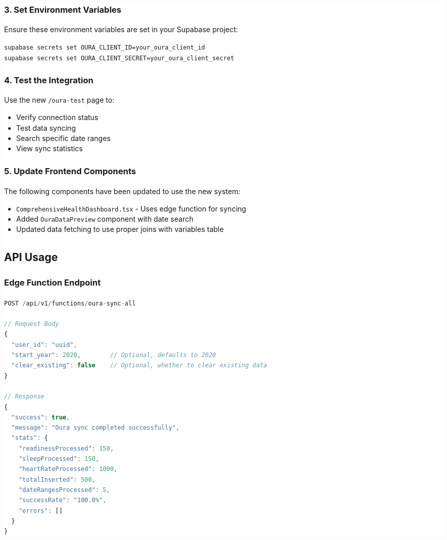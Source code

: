 ### 3. Set Environment Variables

Ensure these environment variables are set in your Supabase project:

```bash
supabase secrets set OURA_CLIENT_ID=your_oura_client_id
supabase secrets set OURA_CLIENT_SECRET=your_oura_client_secret
```

### 4. Test the Integration

Use the new `/oura-test` page to:

- Verify connection status
- Test data syncing
- Search specific date ranges
- View sync statistics

### 5. Update Frontend Components

The following components have been updated to use the new system:

- `ComprehensiveHealthDashboard.tsx` - Uses edge function for syncing
- Added `OuraDataPreview` component with date search
- Updated data fetching to use proper joins with variables table

## API Usage

### Edge Function Endpoint

```typescript
POST /api/v1/functions/oura-sync-all

// Request Body
{
  "user_id": "uuid",
  "start_year": 2020,        // Optional, defaults to 2020
  "clear_existing": false    // Optional, whether to clear existing data
}

// Response
{
  "success": true,
  "message": "Oura sync completed successfully",
  "stats": {
    "readinessProcessed": 150,
    "sleepProcessed": 150,
    "heartRateProcessed": 1000,
    "totalInserted": 500,
    "dateRangesProcessed": 5,
    "successRate": "100.0%",
    "errors": []
  }
}
```
